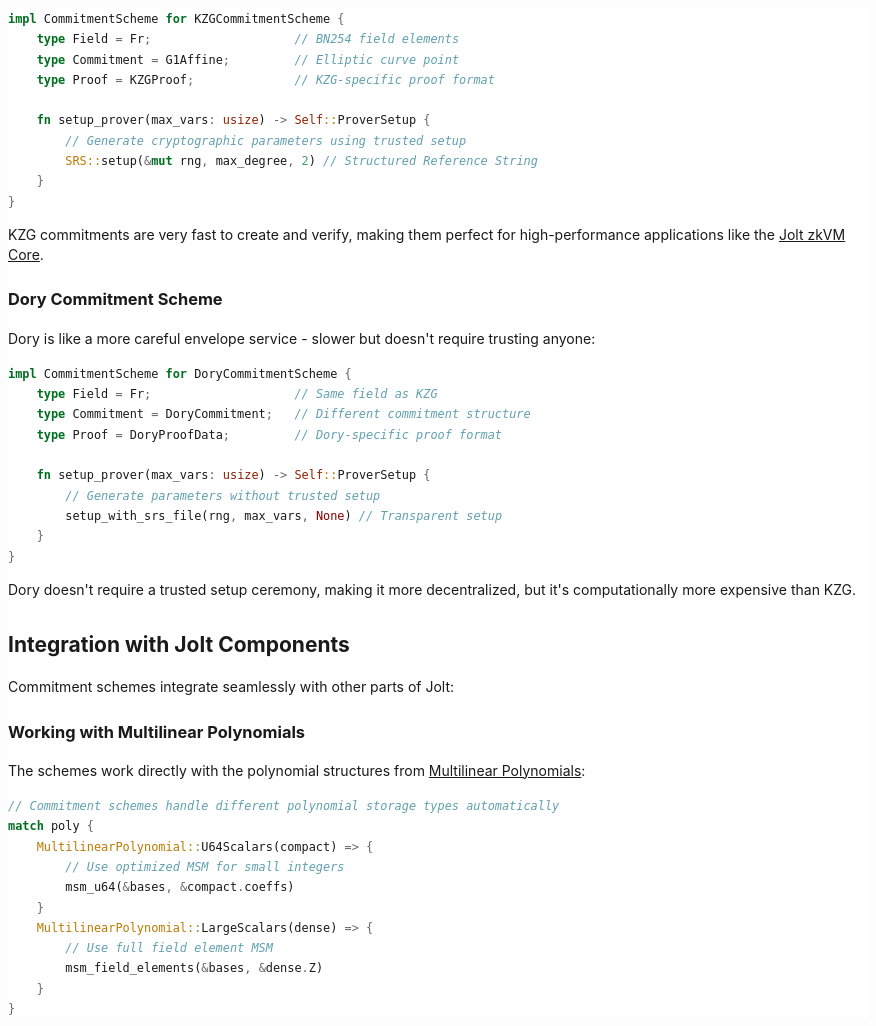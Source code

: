 ```rust
impl CommitmentScheme for KZGCommitmentScheme {
    type Field = Fr;                    // BN254 field elements
    type Commitment = G1Affine;         // Elliptic curve point
    type Proof = KZGProof;              // KZG-specific proof format
    
    fn setup_prover(max_vars: usize) -> Self::ProverSetup {
        // Generate cryptographic parameters using trusted setup
        SRS::setup(&mut rng, max_degree, 2) // Structured Reference String
    }
}
```

KZG commitments are very fast to create and verify, making them perfect for high-performance applications like the [Jolt zkVM Core](02_jolt_zkvm_core_.md).

### Dory Commitment Scheme  

Dory is like a more careful envelope service - slower but doesn't require trusting anyone:

```rust
impl CommitmentScheme for DoryCommitmentScheme {
    type Field = Fr;                    // Same field as KZG
    type Commitment = DoryCommitment;   // Different commitment structure
    type Proof = DoryProofData;         // Dory-specific proof format
    
    fn setup_prover(max_vars: usize) -> Self::ProverSetup {
        // Generate parameters without trusted setup
        setup_with_srs_file(rng, max_vars, None) // Transparent setup
    }
}
```

Dory doesn't require a trusted setup ceremony, making it more decentralized, but it's computationally more expensive than KZG.

## Integration with Jolt Components

Commitment schemes integrate seamlessly with other parts of Jolt:

### Working with Multilinear Polynomials

The schemes work directly with the polynomial structures from [Multilinear Polynomials](05_multilinear_polynomials_.md):

```rust
// Commitment schemes handle different polynomial storage types automatically
match poly {
    MultilinearPolynomial::U64Scalars(compact) => {
        // Use optimized MSM for small integers
        msm_u64(&bases, &compact.coeffs)
    }
    MultilinearPolynomial::LargeScalars(dense) => {
        // Use full field element MSM
        msm_field_elements(&bases, &dense.Z)
    }
}
```
